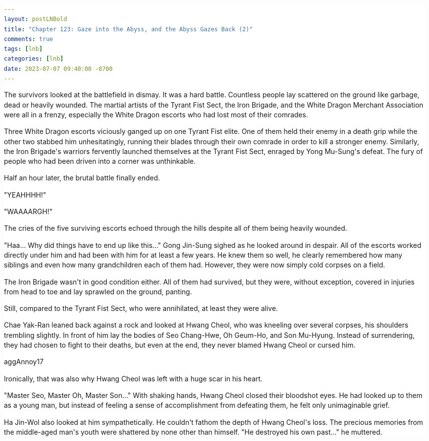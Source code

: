 ```yaml
---
layout: postLNBold
title: "Chapter 123: Gaze into the Abyss, and the Abyss Gazes Back (2)"
comments: true
tags: [lnb]
categories: [lnb]
date: 2023-07-07 09:40:00 -0700
---
```


The survivors looked at the battlefield in dismay. It was a hard battle. Countless people lay scattered on the ground like garbage, dead or heavily wounded. The martial artists of the Tyrant Fist Sect, the Iron Brigade, and the White Dragon Merchant Association were all in a frenzy, especially the White Dragon escorts who had lost most of their comrades.

Three White Dragon escorts viciously ganged up on one Tyrant Fist elite. One of them held their enemy in a death grip while the other two stabbed him unhesitatingly, running their blades through their own comrade in order to kill a stronger enemy. Similarly, the Iron Brigade's warriors fervently launched themselves at the Tyrant Fist Sect, enraged by Yong Mu-Sung's defeat. The fury of people who had been driven into a corner was unthinkable. 

Half an hour later, the brutal battle finally ended.

"YEAHHHH!"

"WAAAARGH!"

The cries of the five surviving escorts echoed through the hills despite all of them being heavily wounded.

"Haa… Why did things have to end up like this…" Gong Jin-Sung sighed as he looked around in despair. All of the escorts worked directly under him and had been with him for at least a few years. He knew them so well, he clearly remembered how many siblings and even how many grandchildren each of them had. However, they were now simply cold corpses on a field.

The Iron Brigade wasn't in good condition either. All of them had survived, but they were, without exception, covered in injuries from head to toe and lay sprawled on the ground, panting.

Still, compared to the Tyrant Fist Sect, who were annihilated, at least they were alive.

Chae Yak-Ran leaned back against a rock and looked at Hwang Cheol, who was kneeling over several corpses, his shoulders trembling slightly. In front of him lay the bodies of Seo Chang-Hwe, Oh Geum-Ho, and Son Mu-Hyung. Instead of surrendering, they had chosen to fight to their deaths, but even at the end, they never blamed Hwang Cheol or cursed him.

aggAnnoy17

Ironically, that was also why Hwang Cheol was left with a huge scar in his heart.

"Master Seo, Master Oh, Master Son…" With shaking hands, Hwang Cheol closed their bloodshot eyes. He had looked up to them as a young man, but instead of feeling a sense of accomplishment from defeating them, he felt only unimaginable grief.

Ha Jin-Wol also looked at him sympathetically. He couldn't fathom the depth of Hwang Cheol's loss. The precious memories from the middle-aged man's youth were shattered by none other than himself. "He destroyed his own past…" he muttered.


[^1]: Thirty-Six Stratagems: A Chinese essay used to illustrate a series of stratagems used in politics, war, and civil interaction. Its focus on the use of cunning and deception both on the battlefield and in court have drawn comparisons to Sun Tzu's The Art of War.